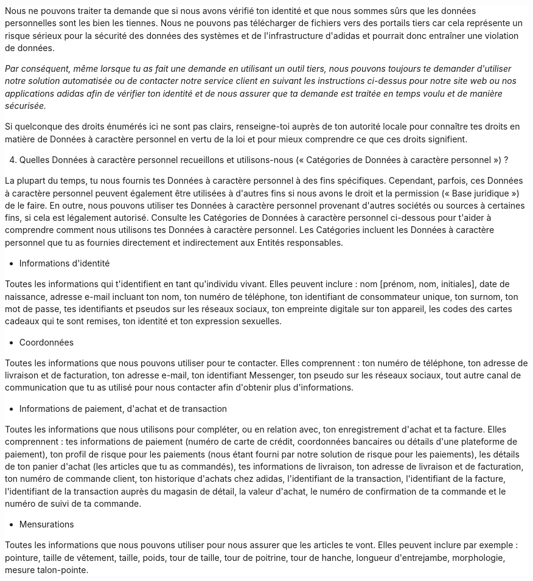 Nous ne pouvons traiter ta demande que si nous avons vérifié ton identité et que nous sommes sûrs que les données personnelles sont les bien les tiennes. Nous ne pouvons pas télécharger de fichiers vers des portails tiers car cela représente un risque sérieux pour la sécurité des données des systèmes et de l'infrastructure d'adidas et pourrait donc entraîner une violation de données.

_Par conséquent, même lorsque tu as fait une demande en utilisant un outil tiers, nous pouvons toujours te demander d'utiliser notre solution automatisée ou de contacter notre service client en suivant les instructions ci-dessus pour notre site web ou nos applications adidas afin de vérifier ton identité et de nous assurer que ta demande est traitée en temps voulu et de manière sécurisée._

Si quelconque des droits énumérés ici ne sont pas clairs, renseigne-toi auprès de ton autorité locale pour connaître tes droits en matière de Données à caractère personnel en vertu de la loi et pour mieux comprendre ce que ces droits signifient.

4. Quelles Données à caractère personnel recueillons et utilisons-nous (« Catégories de Données à caractère personnel ») ?

La plupart du temps, tu nous fournis tes Données à caractère personnel à des fins spécifiques. Cependant, parfois, ces Données à caractère personnel peuvent également être utilisées à d'autres fins si nous avons le droit et la permission (« Base juridique ») de le faire. En outre, nous pouvons utiliser tes Données à caractère personnel provenant d'autres sociétés ou sources à certaines fins, si cela est légalement autorisé. Consulte les Catégories de Données à caractère personnel ci-dessous pour t'aider à comprendre comment nous utilisons tes Données à caractère personnel. Les Catégories incluent les Données à caractère personnel que tu as fournies directement et indirectement aux Entités responsables.

* Informations d'identité 

Toutes les informations qui t'identifient en tant qu'individu vivant. Elles peuvent inclure : nom \[prénom, nom, initiales\], date de naissance, adresse e-mail incluant ton nom, ton numéro de téléphone, ton identifiant de consommateur unique, ton surnom, ton mot de passe, tes identifiants et pseudos sur les réseaux sociaux, ton empreinte digitale sur ton appareil, les codes des cartes cadeaux qui te sont remises, ton identité et ton expression sexuelles.

* Coordonnées

Toutes les informations que nous pouvons utiliser pour te contacter. Elles comprennent : ton numéro de téléphone, ton adresse de livraison et de facturation, ton adresse e-mail, ton identifiant Messenger, ton pseudo sur les réseaux sociaux, tout autre canal de communication que tu as utilisé pour nous contacter afin d'obtenir plus d'informations.

* Informations de paiement, d'achat et de transaction

Toutes les informations que nous utilisons pour compléter, ou en relation avec, ton enregistrement d'achat et ta facture. Elles comprennent : tes informations de paiement (numéro de carte de crédit, coordonnées bancaires ou détails d'une plateforme de paiement), ton profil de risque pour les paiements (nous étant fourni par notre solution de risque pour les paiements), les détails de ton panier d'achat (les articles que tu as commandés), tes informations de livraison, ton adresse de livraison et de facturation, ton numéro de commande client, ton historique d'achats chez adidas, l'identifiant de la transaction, l'identifiant de la facture, l'identifiant de la transaction auprès du magasin de détail, la valeur d'achat, le numéro de confirmation de ta commande et le numéro de suivi de ta commande.

* Mensurations

Toutes les informations que nous pouvons utiliser pour nous assurer que les articles te vont. Elles peuvent inclure par exemple : pointure, taille de vêtement, taille, poids, tour de taille, tour de poitrine, tour de hanche, longueur d'entrejambe, morphologie, mesure talon-pointe.
